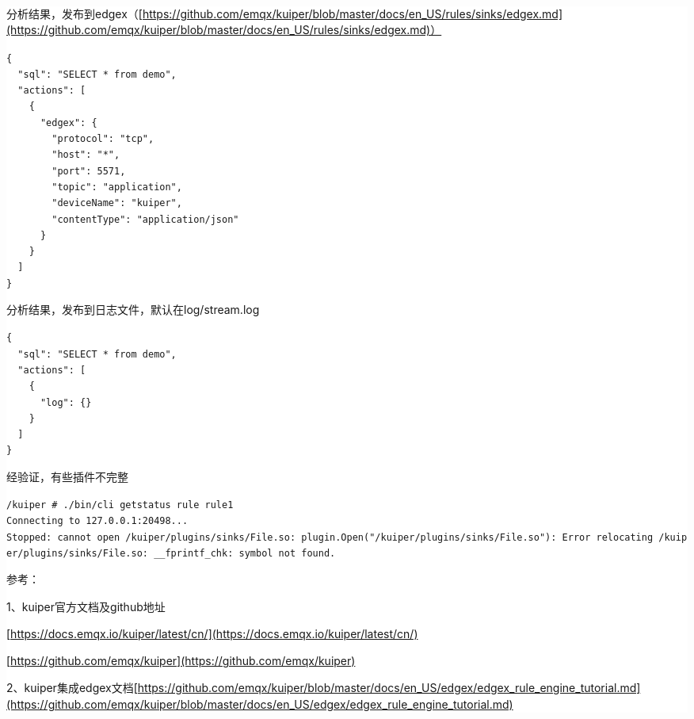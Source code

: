 分析结果，发布到edgex（[https://github.com/emqx/kuiper/blob/master/docs/en_US/rules/sinks/edgex.md](https://github.com/emqx/kuiper/blob/master/docs/en_US/rules/sinks/edgex.md)）
```
{
  "sql": "SELECT * from demo",
  "actions": [
    {
      "edgex": {
        "protocol": "tcp",
        "host": "*",
        "port": 5571,
        "topic": "application",
        "deviceName": "kuiper",
        "contentType": "application/json"
      }
    }
  ]
}
```
分析结果，发布到日志文件，默认在log/stream.log
```
{
  "sql": "SELECT * from demo",
  "actions": [
    {
      "log": {}
    }
  ]
}
```
经验证，有些插件不完整

```
/kuiper # ./bin/cli getstatus rule rule1
Connecting to 127.0.0.1:20498... 
Stopped: cannot open /kuiper/plugins/sinks/File.so: plugin.Open("/kuiper/plugins/sinks/File.so"): Error relocating /kuiper/plugins/sinks/File.so: __fprintf_chk: symbol not found.
```


参考：

1、kuiper官方文档及github地址

[https://docs.emqx.io/kuiper/latest/cn/](https://docs.emqx.io/kuiper/latest/cn/)

[https://github.com/emqx/kuiper](https://github.com/emqx/kuiper)

2、kuiper集成edgex文档[https://github.com/emqx/kuiper/blob/master/docs/en_US/edgex/edgex_rule_engine_tutorial.md](https://github.com/emqx/kuiper/blob/master/docs/en_US/edgex/edgex_rule_engine_tutorial.md)
